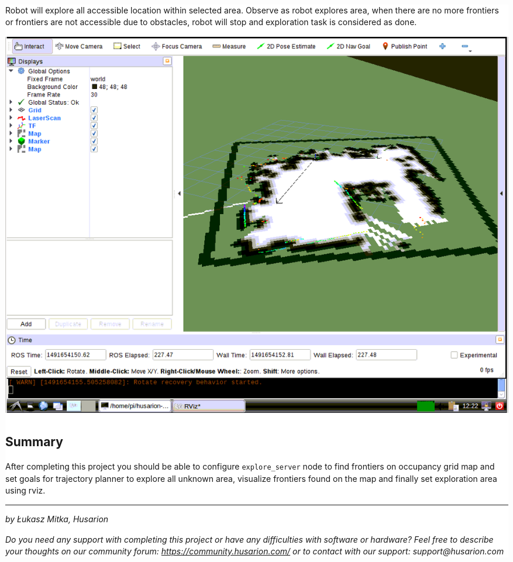 Robot will explore all accessible location within selected area. Observe
as robot explores area, when there are no more frontiers or frontiers
are not accessible due to obstacles, robot will stop and exploration
task is considered as done.

![image](/docs/assets/img/ros-projects/3-using-frontier-exploration/project_3_5.png)

## Summary

After completing this project you should be able to configure
`explore_server` node to find frontiers on occupancy grid map and set
goals for trajectory planner to explore all unknown area, visualize
frontiers found on the map and finally set exploration area using rviz.

---

_by Łukasz Mitka, Husarion_

_Do you need any support with completing this project or have any difficulties with software or hardware? Feel free to describe your thoughts on our community forum: https://community.husarion.com/ or to contact with our support: support@husarion.com_

